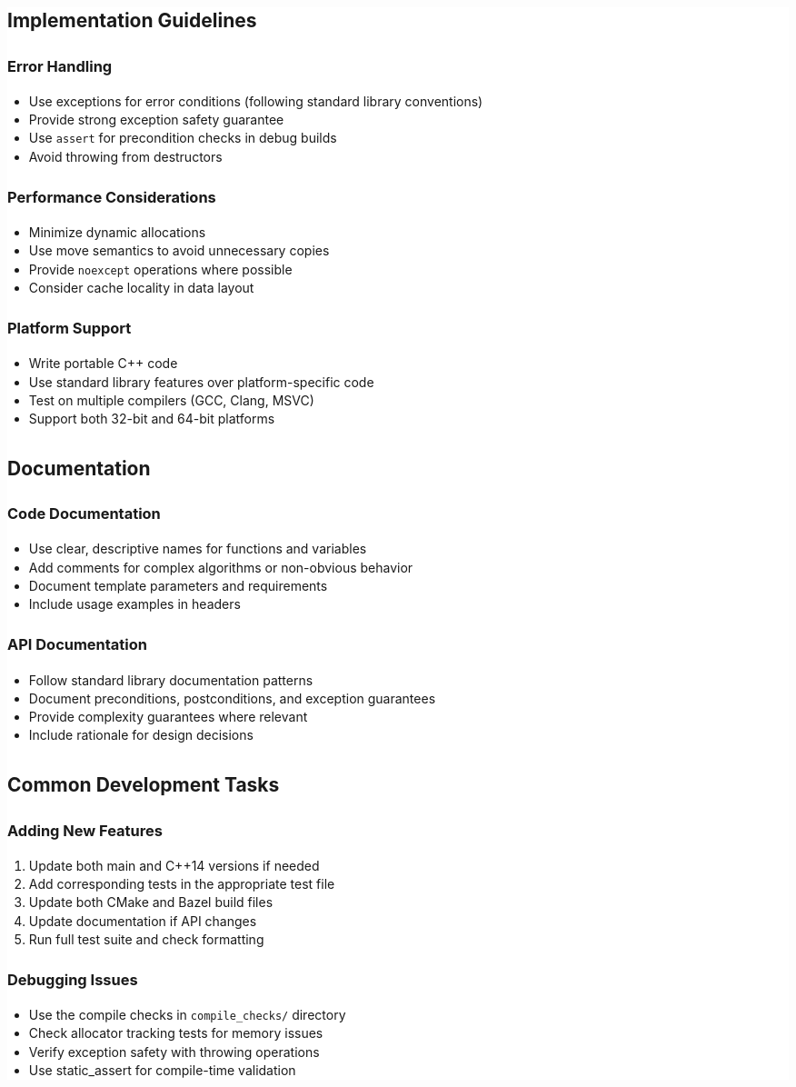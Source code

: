 ## Implementation Guidelines

### Error Handling
- Use exceptions for error conditions (following standard library conventions)
- Provide strong exception safety guarantee
- Use `assert` for precondition checks in debug builds
- Avoid throwing from destructors

### Performance Considerations
- Minimize dynamic allocations
- Use move semantics to avoid unnecessary copies
- Provide `noexcept` operations where possible
- Consider cache locality in data layout

### Platform Support
- Write portable C++ code
- Use standard library features over platform-specific code
- Test on multiple compilers (GCC, Clang, MSVC)
- Support both 32-bit and 64-bit platforms

## Documentation

### Code Documentation
- Use clear, descriptive names for functions and variables
- Add comments for complex algorithms or non-obvious behavior
- Document template parameters and requirements
- Include usage examples in headers

### API Documentation
- Follow standard library documentation patterns
- Document preconditions, postconditions, and exception guarantees
- Provide complexity guarantees where relevant
- Include rationale for design decisions

## Common Development Tasks

### Adding New Features
1. Update both main and C++14 versions if needed
2. Add corresponding tests in the appropriate test file
3. Update both CMake and Bazel build files
4. Update documentation if API changes
5. Run full test suite and check formatting

### Debugging Issues
- Use the compile checks in `compile_checks/` directory
- Check allocator tracking tests for memory issues
- Verify exception safety with throwing operations
- Use static_assert for compile-time validation
